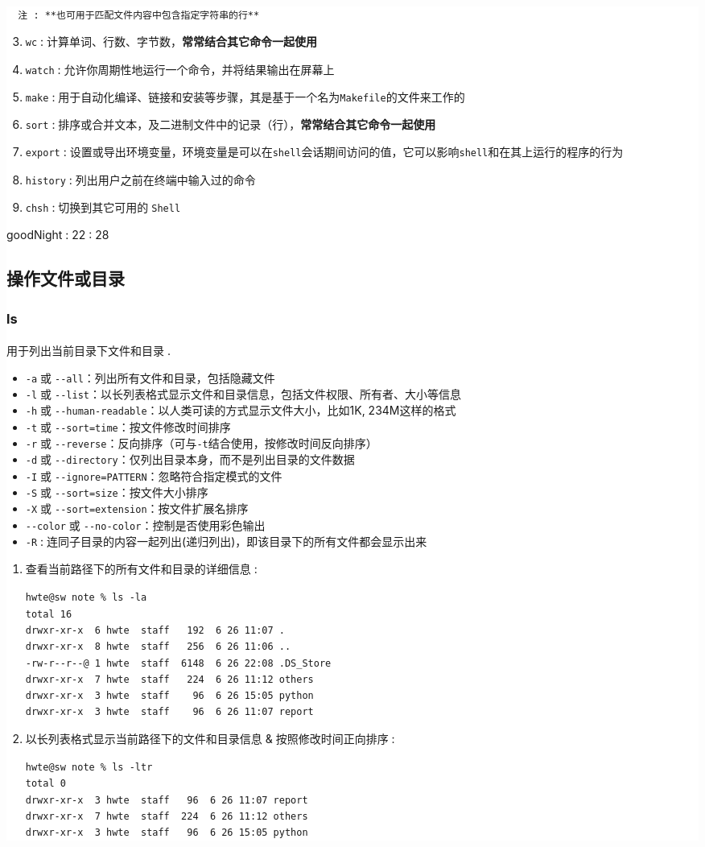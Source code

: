       注 : **也可用于匹配文件内容中包含指定字符串的行**
   
   3. `wc` : 计算单词、行数、字节数，**常常结合其它命令一起使用**
   
   4. `watch` : 允许你周期性地运行一个命令，并将结果输出在屏幕上
   
   5. `make` : 用于自动化编译、链接和安装等步骤，其是基于一个名为`Makefile`的文件来工作的
   
   6. `sort` : 排序或合并文本，及二进制文件中的记录（行），**常常结合其它命令一起使用**
   
   7. `export` : 设置或导出环境变量，环境变量是可以在`shell`会话期间访问的值，它可以影响`shell`和在其上运行的程序的行为
   
   8. `history` : 列出用户之前在终端中输入过的命令
   
   9. `chsh` : 切换到其它可用的 `Shell`



goodNight : 22 : 28


## 操作文件或目录

### ls

用于列出当前目录下文件和目录 .

* `-a` 或 `--all`：列出所有文件和目录，包括隐藏文件
* `-l` 或 `--list`：以长列表格式显示文件和目录信息，包括文件权限、所有者、大小等信息
* `-h` 或 `--human-readable`：以人类可读的方式显示文件大小，比如1K, 234M这样的格式
* `-t` 或 `--sort=time`：按文件修改时间排序
* `-r` 或 `--reverse`：反向排序（可与`-t`结合使用，按修改时间反向排序）
* `-d` 或 `--directory`：仅列出目录本身，而不是列出目录的文件数据
* `-I` 或 `--ignore=PATTERN`：忽略符合指定模式的文件
* `-S` 或 `--sort=size`：按文件大小排序
* `-X` 或 `--sort=extension`：按文件扩展名排序
* `--color` 或 `--no-color`：控制是否使用彩色输出
* `-R` : 连同子目录的内容一起列出(递归列出)，即该目录下的所有文件都会显示出来

1. 查看当前路径下的所有文件和目录的详细信息 : 

   ```shell
   hwte@sw note % ls -la
   total 16
   drwxr-xr-x  6 hwte  staff   192  6 26 11:07 .
   drwxr-xr-x  8 hwte  staff   256  6 26 11:06 ..
   -rw-r--r--@ 1 hwte  staff  6148  6 26 22:08 .DS_Store
   drwxr-xr-x  7 hwte  staff   224  6 26 11:12 others
   drwxr-xr-x  3 hwte  staff    96  6 26 15:05 python
   drwxr-xr-x  3 hwte  staff    96  6 26 11:07 report
   ```

2. 以长列表格式显示当前路径下的文件和目录信息 & 按照修改时间正向排序 : 

   ```shell
   hwte@sw note % ls -ltr 
   total 0
   drwxr-xr-x  3 hwte  staff   96  6 26 11:07 report
   drwxr-xr-x  7 hwte  staff  224  6 26 11:12 others
   drwxr-xr-x  3 hwte  staff   96  6 26 15:05 python
   ```
